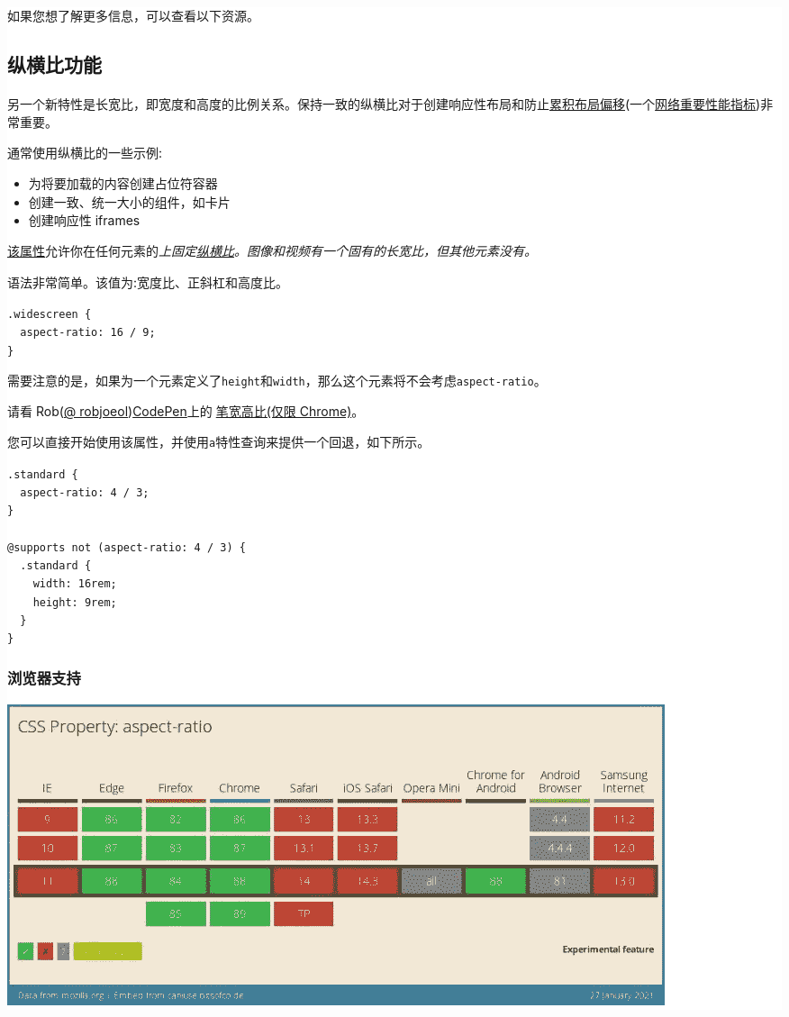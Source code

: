 如果您想了解更多信息，可以查看以下资源。

## 纵横比功能

另一个新特性是长宽比，即宽度和高度的比例关系。保持一致的纵横比对于创建响应性布局和防止[累积布局偏移](https://web.dev/cls/)(一个[网络重要性能指标](https://web.dev/vitals/))非常重要。

通常使用纵横比的一些示例:

*   为将要加载的内容创建占位符容器
*   创建一致、统一大小的组件，如卡片
*   创建响应性 iframes

[该属性](https://developer.mozilla.org/en-US/docs/Web/CSS/aspect-ratio)允许你在任何元素的*上固定[纵横比](https://wistia.com/learn/production/what-is-aspect-ratio)。图像和视频有一个固有的长宽比，但其他元素没有。*

语法非常简单。该值为:宽度比、正斜杠和高度比。

```
.widescreen {
  aspect-ratio: 16 / 9;
}

```

需要注意的是，如果为一个元素定义了`height`和`width`，那么这个元素将不会考虑`aspect-ratio`。

请看 Rob([@ robjoeol](https://codepen.io/robjoeol))[CodePen](https://codepen.io)上的 [笔宽高比(仅限 Chrome)](https://codepen.io/robjoeol/pen/oNYvRJg)。

您可以直接开始使用该属性，并使用`a`特性查询来提供一个回退，如下所示。

```
.standard {
  aspect-ratio: 4 / 3;
}

@supports not (aspect-ratio: 4 / 3) {
  .standard {
    width: 16rem;
    height: 9rem;
  }
}

```

### 浏览器支持

![CSS Property Aspect Ratio Table](img/4bd486953a494e69cd92e8b418518530.png)
